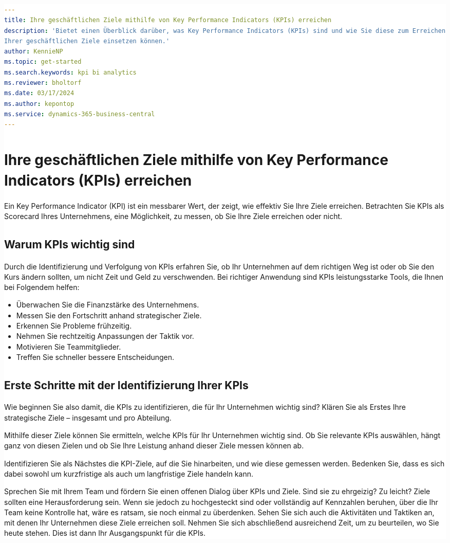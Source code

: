 ```yaml
---
title: Ihre geschäftlichen Ziele mithilfe von Key Performance Indicators (KPIs) erreichen
description: 'Bietet einen Überblick darüber, was Key Performance Indicators (KPIs) sind und wie Sie diese zum Erreichen Ihrer geschäftlichen Ziele einsetzen können.'
author: KennieNP
ms.topic: get-started
ms.search.keywords: kpi bi analytics
ms.reviewer: bholtorf
ms.date: 03/17/2024
ms.author: kepontop
ms.service: dynamics-365-business-central
---
```


# <a name="using-key-performance-indicators-kpis-to-meet-your-business-goals"></a>Ihre geschäftlichen Ziele mithilfe von Key Performance Indicators (KPIs) erreichen

Ein Key Performance Indicator (KPI) ist ein messbarer Wert, der zeigt, wie effektiv Sie Ihre Ziele erreichen. Betrachten Sie KPIs als Scorecard Ihres Unternehmens, eine Möglichkeit, zu messen, ob Sie Ihre Ziele erreichen oder nicht.

## <a name="why-kpis-matter"></a>Warum KPIs wichtig sind

Durch die Identifizierung und Verfolgung von KPIs erfahren Sie, ob Ihr Unternehmen auf dem richtigen Weg ist oder ob Sie den Kurs ändern sollten, um nicht Zeit und Geld zu verschwenden. Bei richtiger Anwendung sind KPIs leistungsstarke Tools, die Ihnen bei Folgendem helfen:

- Überwachen Sie die Finanzstärke des Unternehmens.
- Messen Sie den Fortschritt anhand strategischer Ziele.
- Erkennen Sie Probleme frühzeitig.
- Nehmen Sie rechtzeitig Anpassungen der Taktik vor.
- Motivieren Sie Teammitglieder.
- Treffen Sie schneller bessere Entscheidungen.

## <a name="get-started-identifying-your-kpis"></a>Erste Schritte mit der Identifizierung Ihrer KPIs

Wie beginnen Sie also damit, die KPIs zu identifizieren, die für Ihr Unternehmen wichtig sind? Klären Sie als Erstes Ihre strategische Ziele – insgesamt und pro Abteilung.

Mithilfe dieser Ziele können Sie ermitteln, welche KPIs für Ihr Unternehmen wichtig sind. Ob Sie relevante KPIs auswählen, hängt ganz von diesen Zielen und ob Sie Ihre Leistung anhand dieser Ziele messen können ab.

Identifizieren Sie als Nächstes die KPI-Ziele, auf die Sie hinarbeiten, und wie diese gemessen werden. Bedenken Sie, dass es sich dabei sowohl um kurzfristige als auch um langfristige Ziele handeln kann.

Sprechen Sie mit Ihrem Team und fördern Sie einen offenen Dialog über KPIs und Ziele. Sind sie zu ehrgeizig? Zu leicht? Ziele sollten eine Herausforderung sein. Wenn sie jedoch zu hochgesteckt sind oder vollständig auf Kennzahlen beruhen, über die Ihr Team keine Kontrolle hat, wäre es ratsam, sie noch einmal zu überdenken. Sehen Sie sich auch die Aktivitäten und Taktiken an, mit denen Ihr Unternehmen diese Ziele erreichen soll. Nehmen Sie sich abschließend ausreichend Zeit, um zu beurteilen, wo Sie heute stehen. Dies ist dann Ihr Ausgangspunkt für die KPIs.
